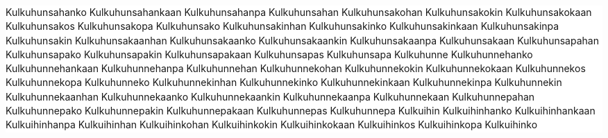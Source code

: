 Kulkuhunsahanko
Kulkuhunsahankaan
Kulkuhunsahanpa
Kulkuhunsahan
Kulkuhunsakohan
Kulkuhunsakokin
Kulkuhunsakokaan
Kulkuhunsakos
Kulkuhunsakopa
Kulkuhunsako
Kulkuhunsakinhan
Kulkuhunsakinko
Kulkuhunsakinkaan
Kulkuhunsakinpa
Kulkuhunsakin
Kulkuhunsakaanhan
Kulkuhunsakaanko
Kulkuhunsakaankin
Kulkuhunsakaanpa
Kulkuhunsakaan
Kulkuhunsapahan
Kulkuhunsapako
Kulkuhunsapakin
Kulkuhunsapakaan
Kulkuhunsapas
Kulkuhunsapa
Kulkuhunne
Kulkuhunnehanko
Kulkuhunnehankaan
Kulkuhunnehanpa
Kulkuhunnehan
Kulkuhunnekohan
Kulkuhunnekokin
Kulkuhunnekokaan
Kulkuhunnekos
Kulkuhunnekopa
Kulkuhunneko
Kulkuhunnekinhan
Kulkuhunnekinko
Kulkuhunnekinkaan
Kulkuhunnekinpa
Kulkuhunnekin
Kulkuhunnekaanhan
Kulkuhunnekaanko
Kulkuhunnekaankin
Kulkuhunnekaanpa
Kulkuhunnekaan
Kulkuhunnepahan
Kulkuhunnepako
Kulkuhunnepakin
Kulkuhunnepakaan
Kulkuhunnepas
Kulkuhunnepa
Kulkuihin
Kulkuihinhanko
Kulkuihinhankaan
Kulkuihinhanpa
Kulkuihinhan
Kulkuihinkohan
Kulkuihinkokin
Kulkuihinkokaan
Kulkuihinkos
Kulkuihinkopa
Kulkuihinko